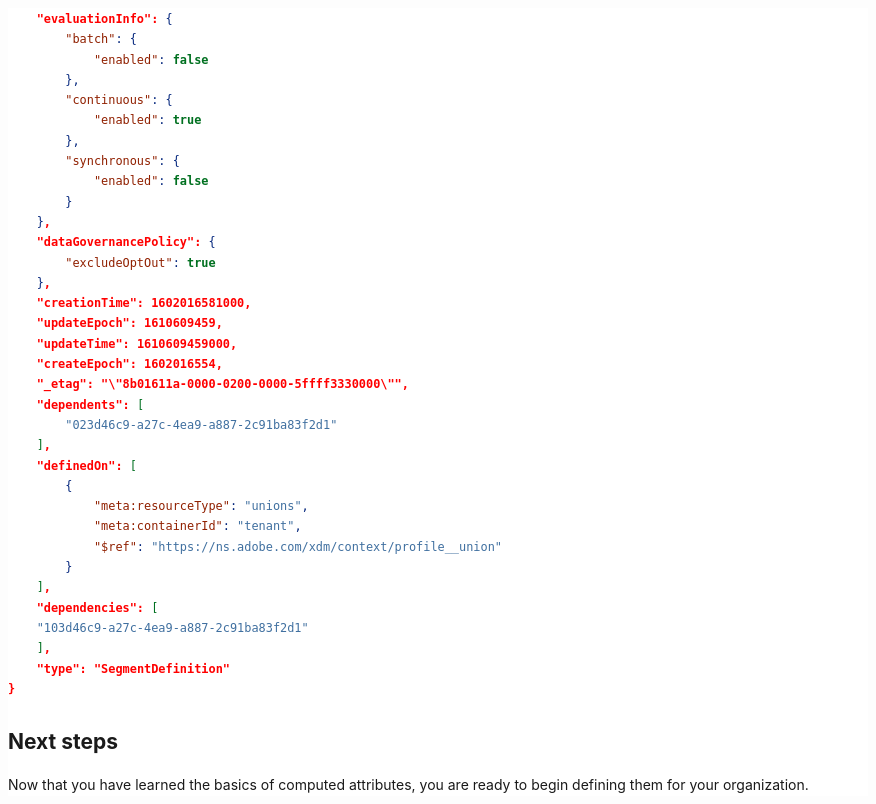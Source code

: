 ```json
    "evaluationInfo": {
        "batch": {
            "enabled": false
        },
        "continuous": {
            "enabled": true
        },
        "synchronous": {
            "enabled": false
        }
    },
    "dataGovernancePolicy": {
        "excludeOptOut": true
    },
    "creationTime": 1602016581000,
    "updateEpoch": 1610609459,
    "updateTime": 1610609459000,
    "createEpoch": 1602016554,
    "_etag": "\"8b01611a-0000-0200-0000-5ffff3330000\"",
    "dependents": [
        "023d46c9-a27c-4ea9-a887-2c91ba83f2d1"
    ],
    "definedOn": [
        {
            "meta:resourceType": "unions",
            "meta:containerId": "tenant",
            "$ref": "https://ns.adobe.com/xdm/context/profile__union"
        }
    ],
    "dependencies": [
    "103d46c9-a27c-4ea9-a887-2c91ba83f2d1"
    ],
    "type": "SegmentDefinition"
}

```

## Next steps

Now that you have learned the basics of computed attributes, you are ready to begin defining them for your organization.
